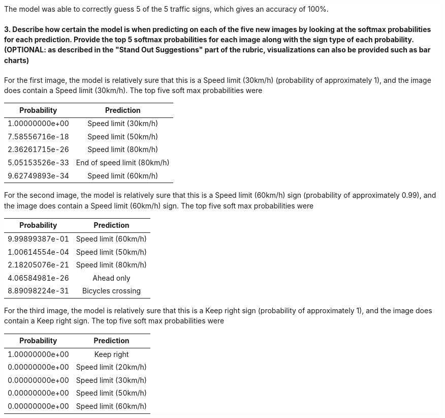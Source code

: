 
The model was able to correctly guess 5 of the 5 traffic signs, which gives an accuracy of 100%. 

#### 3. Describe how certain the model is when predicting on each of the five new images by looking at the softmax probabilities for each prediction. Provide the top 5 softmax probabilities for each image along with the sign type of each probability. (OPTIONAL: as described in the "Stand Out Suggestions" part of the rubric, visualizations can also be provided such as bar charts)

For the first image, the model is relatively sure that this is a Speed limit (30km/h) (probability of approximately 1), and the image does contain a Speed limit (30km/h). The top five soft max probabilities were

| Probability         	|     Prediction	        					| 
|:---------------------:|:---------------------------------------------:| 
| 1.00000000e+00        | Speed limit (30km/h)						    | 
| 7.58556716e-18     	| Speed limit (50km/h)							|
| 2.36261715e-26		| Speed limit (80km/h)						    |
| 5.05153526e-33	    | End of speed limit (80km/h)					|
| 9.62749893e-34	    | Speed limit (60km/h)     						|


For the second image, the model is relatively sure that this is a Speed limit (60km/h) sign (probability of approximately 0.99), and the image does contain a Speed limit (60km/h) sign. The top five soft max probabilities were

| Probability         	|     Prediction	        					| 
|:---------------------:|:---------------------------------------------:| 
| 9.99899387e-01        | Speed limit (60km/h)						    | 
| 1.00614554e-04     	| Speed limit (50km/h)							|
| 2.18205076e-21		| Speed limit (80km/h)						    |
| 4.06584981e-26	    | Ahead only					                |
| 8.89098224e-31	    | Bicycles crossing     						|

For the third image, the model is relatively sure that this is a Keep right sign (probability of approximately 1), and the image does contain a Keep right sign. The top five soft max probabilities were

| Probability         	|     Prediction	        					| 
|:---------------------:|:---------------------------------------------:| 
| 1.00000000e+00        | Keep right						            | 
| 0.00000000e+00     	| Speed limit (20km/h)							|
| 0.00000000e+00		| Speed limit (30km/h)						    |
| 0.00000000e+00	    | Speed limit (50km/h)					        |
| 0.00000000e+00	    | Speed limit (60km/h)     						|
